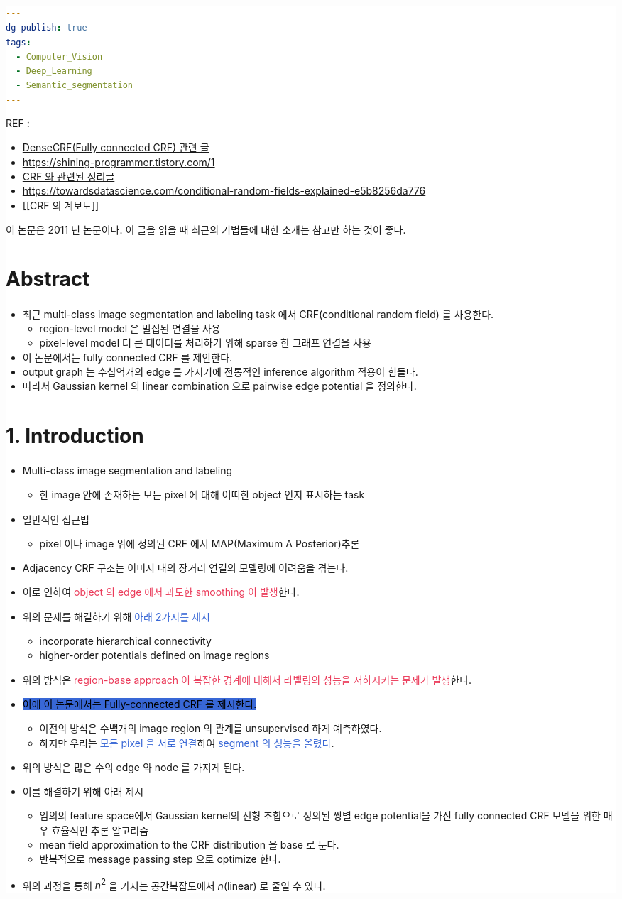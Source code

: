 ```yaml
---
dg-publish: true
tags:
  - Computer_Vision
  - Deep_Learning
  - Semantic_segmentation
---
```



REF : 
* [DenseCRF(Fully connected CRF) 관련 글](https://pseudo-lab.github.io/SegCrew-Book/docs/Appendix/DenseCRF.html)
* https://shining-programmer.tistory.com/1
* [CRF 와 관련된 정리글](https://www.datasciencecentral.com/conditional-random-fields-crf-short-survey/)
* https://towardsdatascience.com/conditional-random-fields-explained-e5b8256da776
* [[CRF 의 계보도]]

이 논문은 2011 년 논문이다. 이 글을 읽을 때 최근의 기법들에 대한 소개는 참고만 하는 것이 좋다.

# Abstract
* 최근 multi-class image segmentation and labeling task 에서 CRF(conditional random field) 를 사용한다.
	* region-level model 은 밀집된 연결을 사용
	* pixel-level model 더 큰 데이터를 처리하기 위해 sparse 한 그래프 연결을 사용
* 이 논문에서는 fully connected CRF 를 제안한다.
* output graph 는 수십억개의 edge 를 가지기에 전통적인 inference algorithm 적용이 힘들다.
* 따라서 Gaussian kernel 의 linear combination 으로 pairwise edge potential 을 정의한다.


# 1. Introduction
* Multi-class image segmentation and labeling
	* 한 image 안에 존재하는 모든 pixel 에 대해 어떠한 object 인지 표시하는 task
* 일반적인 접근법
	* pixel 이나 image 위에 정의된 CRF 에서 MAP(Maximum A Posterior)추론

* Adjacency CRF 구조는 이미지 내의 장거리 연결의 모델링에 어려움을 겪는다.
* 이로 인하여 <span style='color:#eb3b5a'>object 의 edge 에서 과도한 smoothing 이 발생</span>한다.
* 위의 문제를 해결하기 위해 <span style='color:#3867d6'>아래 2가지를 제시</span>
	* incorporate hierarchical connectivity 
	* higher-order potentials defined on image regions
* 위의 방식은 <span style='color:#eb3b5a'>region-base approach 이 복잡한 경계에 대해서 라벨링의 성능을 저하시키는 문제가 발생</span>한다.

* <mark style='background:#3867d6'>이에 이 논문에서는 Fully-connected CRF 를 제시한다.</mark>
	* 이전의 방식은 수백개의 image region 의 관계를 unsupervised 하게 예측하였다.
	* 하지만 우리는 <span style='color:#3867d6'>모든 pixel 을 서로 연결</span>하여 <span style='color:#3867d6'>segment 의 성능을 올렸다</span>.
* 위의 방식은 많은 수의 edge 와 node 를 가지게 된다.
* 이를 해결하기 위해 아래 제시
	* 임의의 feature space에서 Gaussian kernel의 선형 조합으로 정의된 쌍별 edge potential을 가진 fully connected CRF 모델을 위한 매우 효율적인 추론 알고리즘
	* mean field approximation to the CRF distribution 을 base 로 둔다.
	* 반복적으로 message passing step 으로 optimize 한다.
* 위의 과정을 통해 $n^2$ 을 가지는 공간복잡도에서 $n$(linear) 로 줄일 수 있다.
